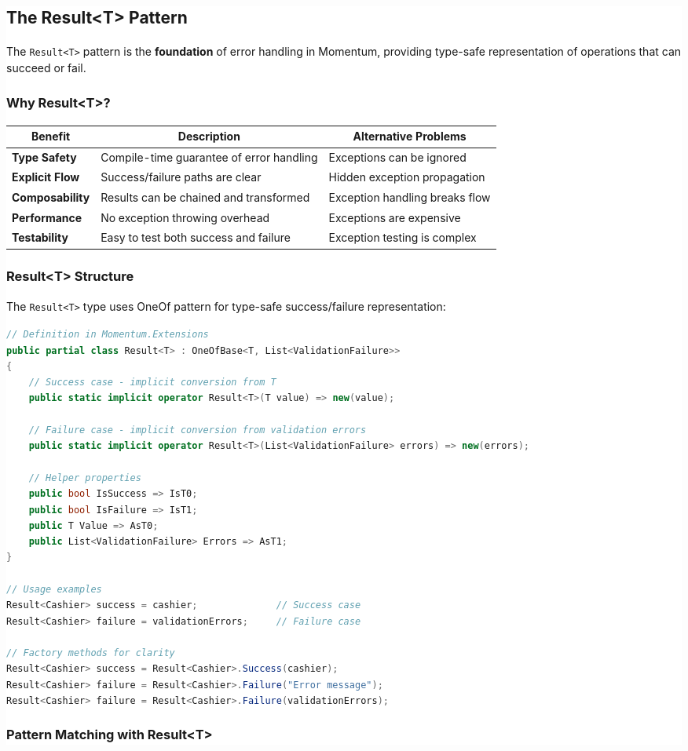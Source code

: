 ## The Result\<T\> Pattern

The `Result<T>` pattern is the **foundation** of error handling in Momentum, providing type-safe representation of operations that can succeed or fail.

### Why Result\<T\>?

| Benefit           | Description                              | Alternative Problems           |
| ----------------- | ---------------------------------------- | ------------------------------ |
| **Type Safety**   | Compile-time guarantee of error handling | Exceptions can be ignored      |
| **Explicit Flow** | Success/failure paths are clear          | Hidden exception propagation   |
| **Composability** | Results can be chained and transformed   | Exception handling breaks flow |
| **Performance**   | No exception throwing overhead           | Exceptions are expensive       |
| **Testability**   | Easy to test both success and failure    | Exception testing is complex   |

### Result\<T\> Structure

The `Result<T>` type uses OneOf pattern for type-safe success/failure representation:

```csharp
// Definition in Momentum.Extensions
public partial class Result<T> : OneOfBase<T, List<ValidationFailure>>
{
    // Success case - implicit conversion from T
    public static implicit operator Result<T>(T value) => new(value);

    // Failure case - implicit conversion from validation errors
    public static implicit operator Result<T>(List<ValidationFailure> errors) => new(errors);

    // Helper properties
    public bool IsSuccess => IsT0;
    public bool IsFailure => IsT1;
    public T Value => AsT0;
    public List<ValidationFailure> Errors => AsT1;
}

// Usage examples
Result<Cashier> success = cashier;              // Success case
Result<Cashier> failure = validationErrors;     // Failure case

// Factory methods for clarity
Result<Cashier> success = Result<Cashier>.Success(cashier);
Result<Cashier> failure = Result<Cashier>.Failure("Error message");
Result<Cashier> failure = Result<Cashier>.Failure(validationErrors);
```

### Pattern Matching with Result\<T\>
